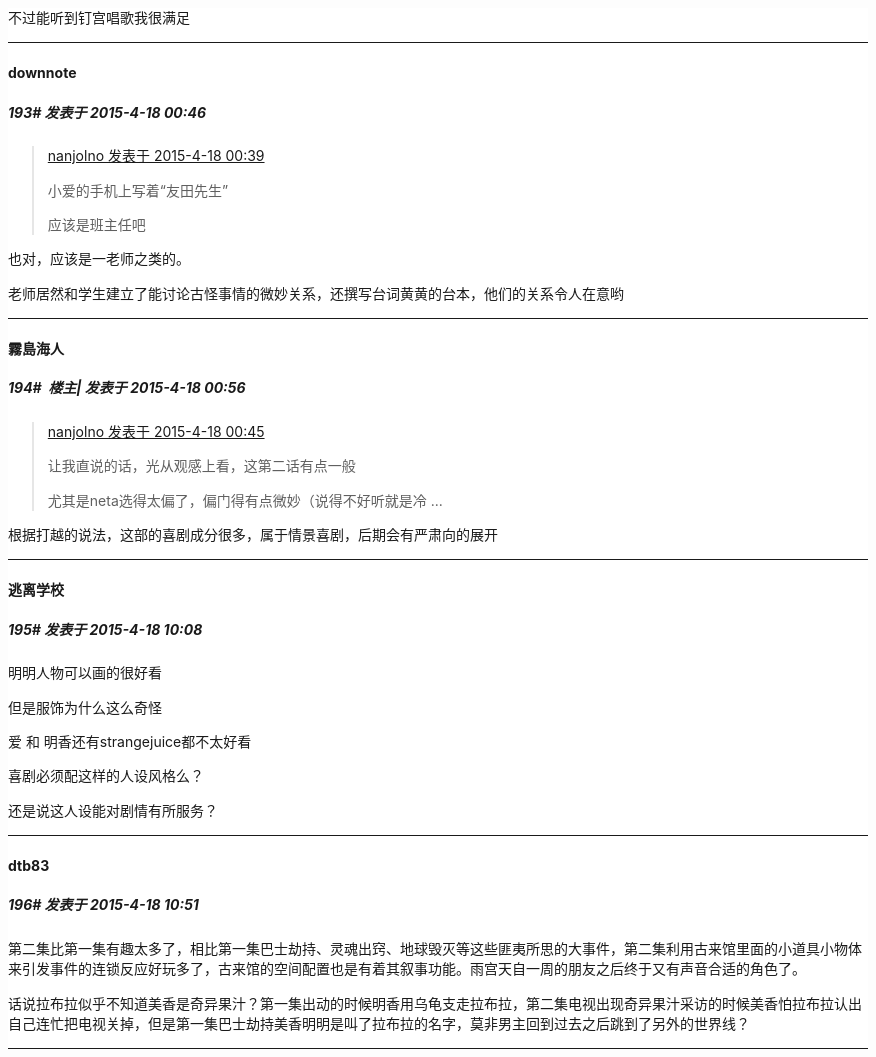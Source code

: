 不过能听到钉宫唱歌我很满足

*****

####  downnote  
##### 193#       发表于 2015-4-18 00:46

<blockquote><a href="httphttps://bbs.saraba1st.com/2b/forum.php?mod=redirect&amp;goto=findpost&amp;pid=28700296&amp;ptid=1077609" target="_blank">nanjolno 发表于 2015-4-18 00:39</a>

小爱的手机上写着“友田先生”

应该是班主任吧</blockquote>
也对，应该是一老师之类的。

老师居然和学生建立了能讨论古怪事情的微妙关系，还撰写台词黄黄的台本，他们的关系令人在意哟

*****

####  霧島海人  
##### 194#         楼主| 发表于 2015-4-18 00:56

<blockquote><a href="httphttps://bbs.saraba1st.com/2b/forum.php?mod=redirect&amp;goto=findpost&amp;pid=28700328&amp;ptid=1077609" target="_blank">nanjolno 发表于 2015-4-18 00:45</a>

让我直说的话，光从观感上看，这第二话有点一般

尤其是neta选得太偏了，偏门得有点微妙（说得不好听就是冷 ...</blockquote>
根据打越的说法，这部的喜剧成分很多，属于情景喜剧，后期会有严肃向的展开

*****

####  逃离学校  
##### 195#       发表于 2015-4-18 10:08

明明人物可以画的很好看

但是服饰为什么这么奇怪

爱 和 明香还有strangejuice都不太好看

喜剧必须配这样的人设风格么？

还是说这人设能对剧情有所服务？

*****

####  dtb83  
##### 196#       发表于 2015-4-18 10:51

第二集比第一集有趣太多了，相比第一集巴士劫持、灵魂出窍、地球毁灭等这些匪夷所思的大事件，第二集利用古来馆里面的小道具小物体来引发事件的连锁反应好玩多了，古来馆的空间配置也是有着其叙事功能。雨宫天自一周的朋友之后终于又有声音合适的角色了。

话说拉布拉似乎不知道美香是奇异果汁？第一集出动的时候明香用乌龟支走拉布拉，第二集电视出现奇异果汁采访的时候美香怕拉布拉认出自己连忙把电视关掉，但是第一集巴士劫持美香明明是叫了拉布拉的名字，莫非男主回到过去之后跳到了另外的世界线？

*****
